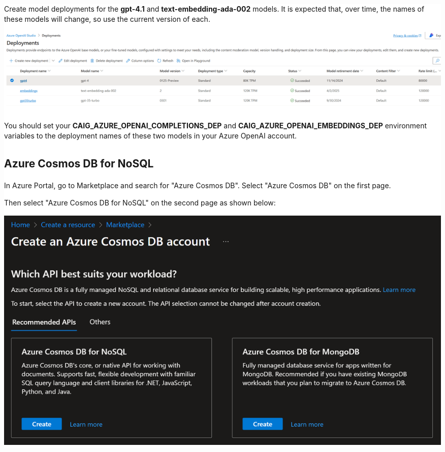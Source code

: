 Create model deployments for the **gpt-4.1** and **text-embedding-ada-002** models.
It is expected that, over time, the names of these models will change,
so use the current version of each.

<p align="center">
  <img src="img/azure-openai-deployments.png" width="100%">
</p>

You should set your **CAIG_AZURE_OPENAI_COMPLETIONS_DEP** and 
**CAIG_AZURE_OPENAI_EMBEDDINGS_DEP** environment variables to the
deployment names of these two models in your Azure OpenAI account.


## Azure Cosmos DB for NoSQL

In Azure Portal, go to Marketplace and search for "Azure Cosmos DB".
Select "Azure Cosmos DB" on the first page.

Then select "Azure Cosmos DB for NoSQL" on the second page as shown below:

<p align="center">
  <img src="img/cosmosdb-create.png" width="100%">
</p>
